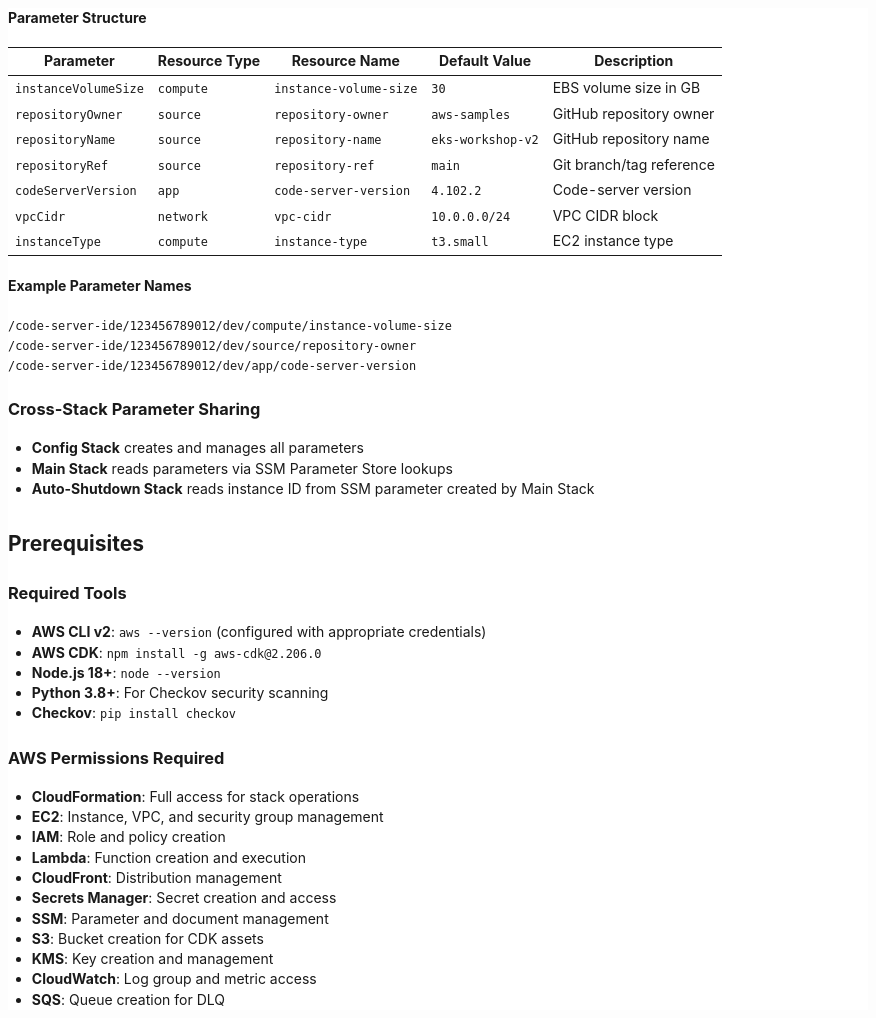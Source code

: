 #### Parameter Structure
| Parameter | Resource Type | Resource Name | Default Value | Description |
|-----------|---------------|---------------|---------------|-------------|
| `instanceVolumeSize` | `compute` | `instance-volume-size` | `30` | EBS volume size in GB |
| `repositoryOwner` | `source` | `repository-owner` | `aws-samples` | GitHub repository owner |
| `repositoryName` | `source` | `repository-name` | `eks-workshop-v2` | GitHub repository name |
| `repositoryRef` | `source` | `repository-ref` | `main` | Git branch/tag reference |
| `codeServerVersion` | `app` | `code-server-version` | `4.102.2` | Code-server version |
| `vpcCidr` | `network` | `vpc-cidr` | `10.0.0.0/24` | VPC CIDR block |
| `instanceType` | `compute` | `instance-type` | `t3.small` | EC2 instance type |

#### Example Parameter Names
```
/code-server-ide/123456789012/dev/compute/instance-volume-size
/code-server-ide/123456789012/dev/source/repository-owner
/code-server-ide/123456789012/dev/app/code-server-version
```

### Cross-Stack Parameter Sharing
- **Config Stack** creates and manages all parameters
- **Main Stack** reads parameters via SSM Parameter Store lookups
- **Auto-Shutdown Stack** reads instance ID from SSM parameter created by Main Stack

## Prerequisites

### Required Tools
- **AWS CLI v2**: `aws --version` (configured with appropriate credentials)
- **AWS CDK**: `npm install -g aws-cdk@2.206.0`
- **Node.js 18+**: `node --version`
- **Python 3.8+**: For Checkov security scanning
- **Checkov**: `pip install checkov`

### AWS Permissions Required
- **CloudFormation**: Full access for stack operations
- **EC2**: Instance, VPC, and security group management
- **IAM**: Role and policy creation
- **Lambda**: Function creation and execution
- **CloudFront**: Distribution management
- **Secrets Manager**: Secret creation and access
- **SSM**: Parameter and document management
- **S3**: Bucket creation for CDK assets
- **KMS**: Key creation and management
- **CloudWatch**: Log group and metric access
- **SQS**: Queue creation for DLQ
